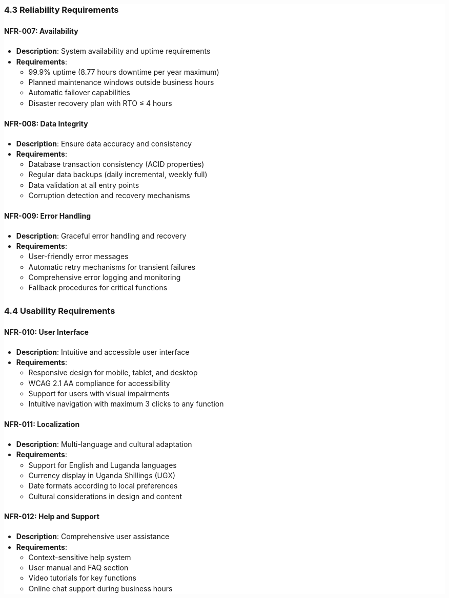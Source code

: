 ### 4.3 Reliability Requirements

#### **NFR-007: Availability**

- **Description**: System availability and uptime requirements
- **Requirements**:
  - 99.9% uptime (8.77 hours downtime per year maximum)
  - Planned maintenance windows outside business hours
  - Automatic failover capabilities
  - Disaster recovery plan with RTO ≤ 4 hours

#### **NFR-008: Data Integrity**

- **Description**: Ensure data accuracy and consistency
- **Requirements**:
  - Database transaction consistency (ACID properties)
  - Regular data backups (daily incremental, weekly full)
  - Data validation at all entry points
  - Corruption detection and recovery mechanisms

#### **NFR-009: Error Handling**

- **Description**: Graceful error handling and recovery
- **Requirements**:
  - User-friendly error messages
  - Automatic retry mechanisms for transient failures
  - Comprehensive error logging and monitoring
  - Fallback procedures for critical functions

### 4.4 Usability Requirements

#### **NFR-010: User Interface**

- **Description**: Intuitive and accessible user interface
- **Requirements**:
  - Responsive design for mobile, tablet, and desktop
  - WCAG 2.1 AA compliance for accessibility
  - Support for users with visual impairments
  - Intuitive navigation with maximum 3 clicks to any function

#### **NFR-011: Localization**

- **Description**: Multi-language and cultural adaptation
- **Requirements**:
  - Support for English and Luganda languages
  - Currency display in Uganda Shillings (UGX)
  - Date formats according to local preferences
  - Cultural considerations in design and content

#### **NFR-012: Help and Support**

- **Description**: Comprehensive user assistance
- **Requirements**:
  - Context-sensitive help system
  - User manual and FAQ section
  - Video tutorials for key functions
  - Online chat support during business hours
